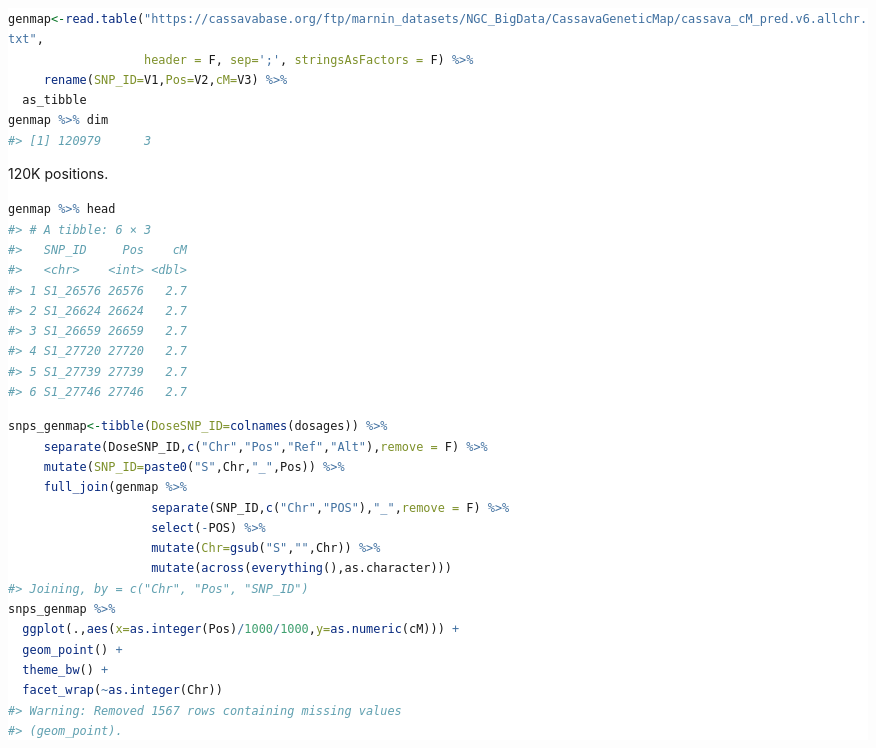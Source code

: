 
```r
genmap<-read.table("https://cassavabase.org/ftp/marnin_datasets/NGC_BigData/CassavaGeneticMap/cassava_cM_pred.v6.allchr.txt",
                   header = F, sep=';', stringsAsFactors = F) %>% 
     rename(SNP_ID=V1,Pos=V2,cM=V3) %>% 
  as_tibble
genmap %>% dim
#> [1] 120979      3
```
120K positions.

```r
genmap %>% head
#> # A tibble: 6 × 3
#>   SNP_ID     Pos    cM
#>   <chr>    <int> <dbl>
#> 1 S1_26576 26576   2.7
#> 2 S1_26624 26624   2.7
#> 3 S1_26659 26659   2.7
#> 4 S1_27720 27720   2.7
#> 5 S1_27739 27739   2.7
#> 6 S1_27746 27746   2.7
```

```r
snps_genmap<-tibble(DoseSNP_ID=colnames(dosages)) %>% 
     separate(DoseSNP_ID,c("Chr","Pos","Ref","Alt"),remove = F) %>% 
     mutate(SNP_ID=paste0("S",Chr,"_",Pos)) %>% 
     full_join(genmap %>% 
                    separate(SNP_ID,c("Chr","POS"),"_",remove = F) %>% 
                    select(-POS) %>% 
                    mutate(Chr=gsub("S","",Chr)) %>% 
                    mutate(across(everything(),as.character)))
#> Joining, by = c("Chr", "Pos", "SNP_ID")
snps_genmap %>% 
  ggplot(.,aes(x=as.integer(Pos)/1000/1000,y=as.numeric(cM))) +
  geom_point() +
  theme_bw() +
  facet_wrap(~as.integer(Chr))
#> Warning: Removed 1567 rows containing missing values
#> (geom_point).
```
